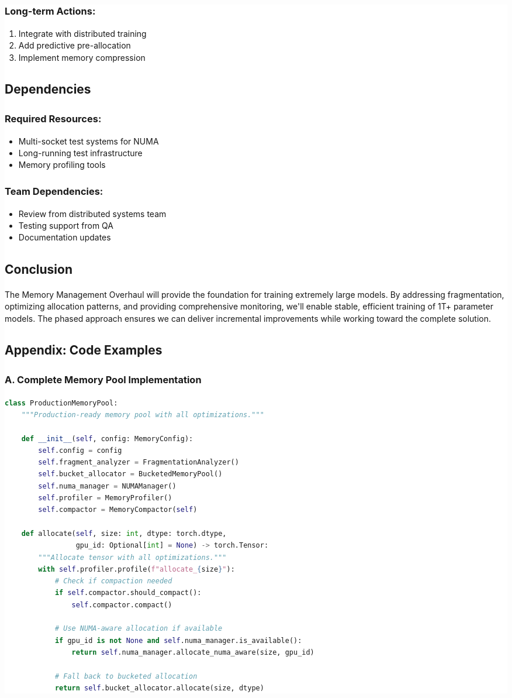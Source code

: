 ### Long-term Actions:
1. Integrate with distributed training
2. Add predictive pre-allocation
3. Implement memory compression

## Dependencies

### Required Resources:
- Multi-socket test systems for NUMA
- Long-running test infrastructure
- Memory profiling tools

### Team Dependencies:
- Review from distributed systems team
- Testing support from QA
- Documentation updates

## Conclusion

The Memory Management Overhaul will provide the foundation for training extremely large models. By addressing fragmentation, optimizing allocation patterns, and providing comprehensive monitoring, we'll enable stable, efficient training of 1T+ parameter models. The phased approach ensures we can deliver incremental improvements while working toward the complete solution.

## Appendix: Code Examples

### A. Complete Memory Pool Implementation
```python
class ProductionMemoryPool:
    """Production-ready memory pool with all optimizations."""
    
    def __init__(self, config: MemoryConfig):
        self.config = config
        self.fragment_analyzer = FragmentationAnalyzer()
        self.bucket_allocator = BucketedMemoryPool()
        self.numa_manager = NUMAManager()
        self.profiler = MemoryProfiler()
        self.compactor = MemoryCompactor(self)
        
    def allocate(self, size: int, dtype: torch.dtype, 
                 gpu_id: Optional[int] = None) -> torch.Tensor:
        """Allocate tensor with all optimizations."""
        with self.profiler.profile(f"allocate_{size}"):
            # Check if compaction needed
            if self.compactor.should_compact():
                self.compactor.compact()
            
            # Use NUMA-aware allocation if available
            if gpu_id is not None and self.numa_manager.is_available():
                return self.numa_manager.allocate_numa_aware(size, gpu_id)
            
            # Fall back to bucketed allocation
            return self.bucket_allocator.allocate(size, dtype)
```
